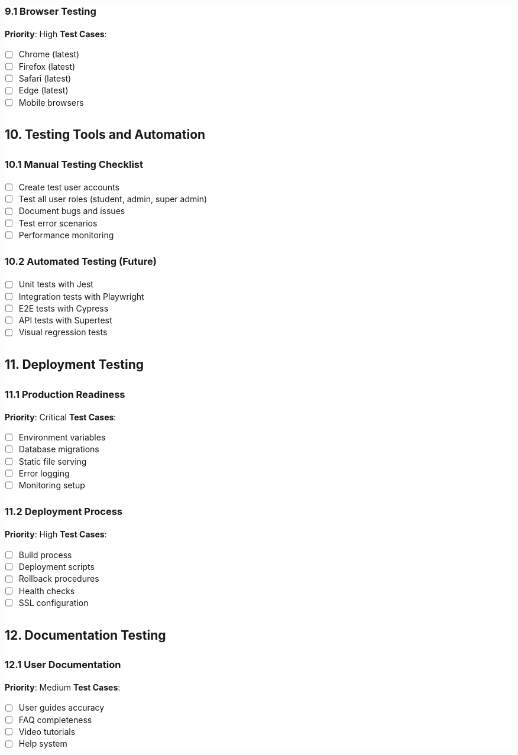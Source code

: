 ### 9.1 Browser Testing
**Priority**: High
**Test Cases**:
- [ ] Chrome (latest)
- [ ] Firefox (latest)
- [ ] Safari (latest)
- [ ] Edge (latest)
- [ ] Mobile browsers

## 10. Testing Tools and Automation

### 10.1 Manual Testing Checklist
- [ ] Create test user accounts
- [ ] Test all user roles (student, admin, super admin)
- [ ] Document bugs and issues
- [ ] Test error scenarios
- [ ] Performance monitoring

### 10.2 Automated Testing (Future)
- [ ] Unit tests with Jest
- [ ] Integration tests with Playwright
- [ ] E2E tests with Cypress
- [ ] API tests with Supertest
- [ ] Visual regression tests

## 11. Deployment Testing

### 11.1 Production Readiness
**Priority**: Critical
**Test Cases**:
- [ ] Environment variables
- [ ] Database migrations
- [ ] Static file serving
- [ ] Error logging
- [ ] Monitoring setup

### 11.2 Deployment Process
**Priority**: High
**Test Cases**:
- [ ] Build process
- [ ] Deployment scripts
- [ ] Rollback procedures
- [ ] Health checks
- [ ] SSL configuration

## 12. Documentation Testing

### 12.1 User Documentation
**Priority**: Medium
**Test Cases**:
- [ ] User guides accuracy
- [ ] FAQ completeness
- [ ] Video tutorials
- [ ] Help system
